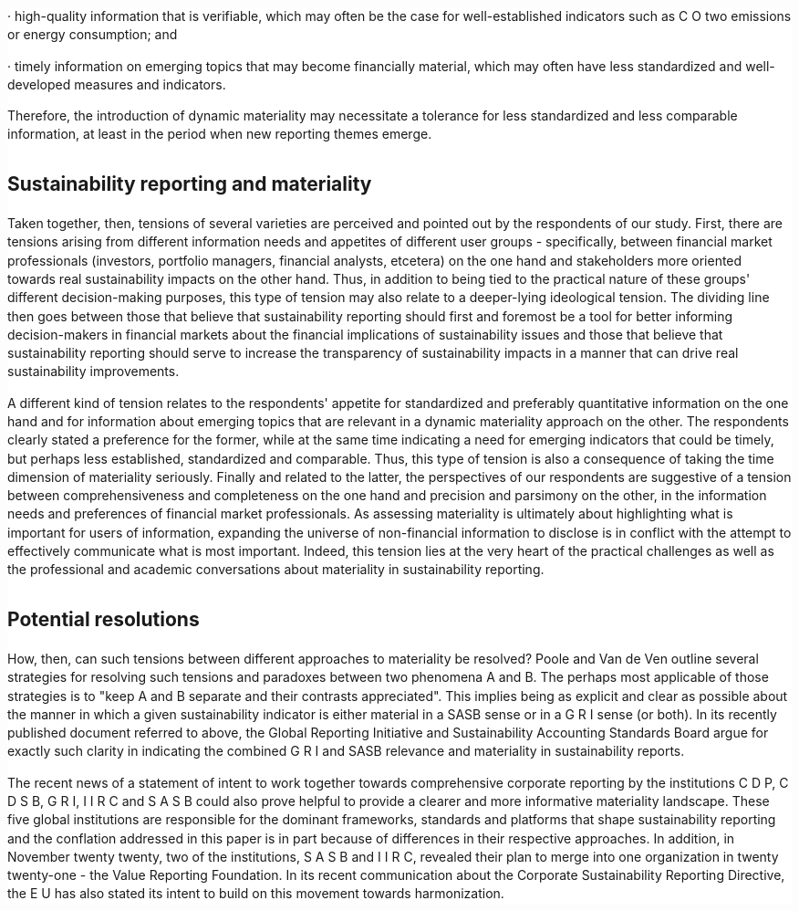 · high-quality information that is verifiable, which may often be the case for well-established indicators such as C O two emissions or energy consumption; and

· timely information on emerging topics that may become financially material, which may often have less standardized and well-developed measures and indicators.

Therefore, the introduction of dynamic materiality may necessitate a tolerance for less standardized and less comparable information, at least in the period when new reporting themes emerge.


## Sustainability reporting and materiality

Taken together, then, tensions of several varieties are perceived and pointed out by the respondents of our study. First, there are tensions arising from different information needs and appetites of different user groups - specifically, between financial market professionals (investors, portfolio managers, financial analysts, etcetera) on the one hand and stakeholders more oriented towards real sustainability impacts on the other hand. Thus, in addition to being tied to the practical nature of these groups' different decision-making purposes, this type of tension may also relate to a deeper-lying ideological tension. The dividing line then goes between those that believe that sustainability reporting should first and foremost be a tool for better informing decision-makers in financial markets about the financial implications of sustainability issues and those that believe that sustainability reporting should serve to increase the transparency of sustainability impacts in a manner that can drive real sustainability improvements.

A different kind of tension relates to the respondents' appetite for standardized and preferably quantitative information on the one hand and for information about emerging topics that are relevant in a dynamic materiality approach on the other. The respondents clearly stated a preference for the former, while at the same time indicating a need for emerging indicators that could be timely, but perhaps less established, standardized and comparable. Thus, this type of tension is also a consequence of taking the time dimension of materiality seriously. Finally and related to the latter, the perspectives of our respondents are suggestive of a tension between comprehensiveness and completeness on the one hand and precision and parsimony on the other, in the information needs and preferences of financial market professionals. As assessing materiality is ultimately about highlighting what is important for users of information, expanding the universe of non-financial information to disclose is in conflict with the attempt to effectively communicate what is most important. Indeed, this tension lies at the very heart of the practical challenges as well as the professional and academic conversations about materiality in sustainability reporting.


## Potential resolutions

How, then, can such tensions between different approaches to materiality be resolved? Poole and Van de Ven outline several strategies for resolving such tensions and paradoxes between two phenomena A and B. The perhaps most applicable of those strategies is to "keep A and B separate and their contrasts appreciated". This implies being as explicit and clear as possible about the manner in which a given sustainability indicator is either material in a SASB sense or in a G R I sense (or both). In its recently published document referred to above, the Global Reporting Initiative and Sustainability Accounting Standards Board argue for exactly such clarity in indicating the combined G R I and SASB relevance and materiality in sustainability reports.

The recent news of a statement of intent to work together towards comprehensive corporate reporting by the institutions C D P, C D S B, G R I, I I R C and S A S B could also prove helpful to provide a clearer and more informative materiality landscape. These five global institutions are responsible for the dominant frameworks, standards and platforms that shape sustainability reporting and the conflation addressed in this paper is in part because of differences in their respective approaches. In addition, in November twenty twenty, two of the institutions, S A S B and I I R C, revealed their plan to merge into one organization in twenty twenty-one - the Value Reporting Foundation. In its recent communication about the Corporate Sustainability Reporting Directive, the E U has also stated its intent to build on this movement towards harmonization.
